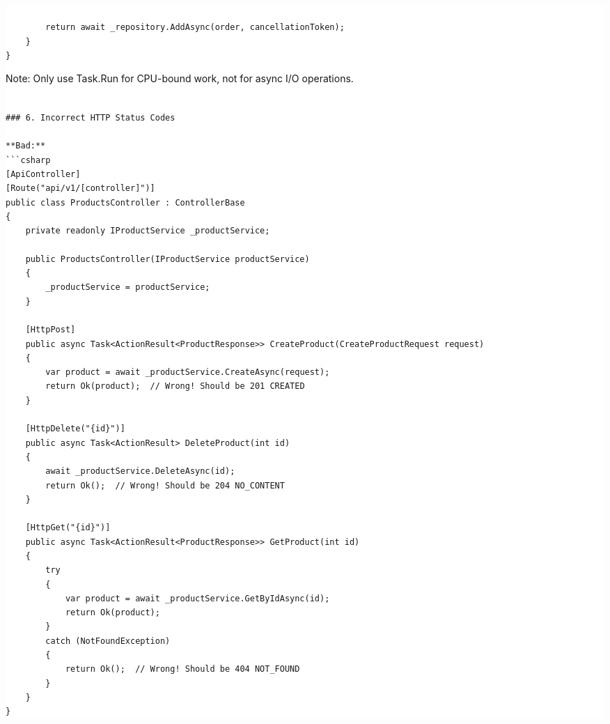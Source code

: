 ```

        return await _repository.AddAsync(order, cancellationToken);
    }
}
```

Note: Only use Task.Run for CPU-bound work, not for async I/O operations.
```

### 6. Incorrect HTTP Status Codes

**Bad:**
```csharp
[ApiController]
[Route("api/v1/[controller]")]
public class ProductsController : ControllerBase
{
    private readonly IProductService _productService;

    public ProductsController(IProductService productService)
    {
        _productService = productService;
    }

    [HttpPost]
    public async Task<ActionResult<ProductResponse>> CreateProduct(CreateProductRequest request)
    {
        var product = await _productService.CreateAsync(request);
        return Ok(product);  // Wrong! Should be 201 CREATED
    }

    [HttpDelete("{id}")]
    public async Task<ActionResult> DeleteProduct(int id)
    {
        await _productService.DeleteAsync(id);
        return Ok();  // Wrong! Should be 204 NO_CONTENT
    }

    [HttpGet("{id}")]
    public async Task<ActionResult<ProductResponse>> GetProduct(int id)
    {
        try
        {
            var product = await _productService.GetByIdAsync(id);
            return Ok(product);
        }
        catch (NotFoundException)
        {
            return Ok();  // Wrong! Should be 404 NOT_FOUND
        }
    }
}
```
